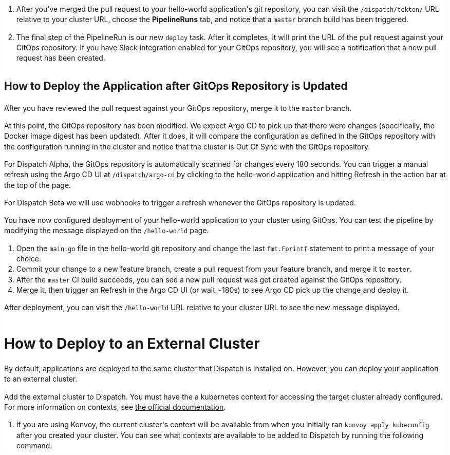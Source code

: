 1. After you've merged the pull request to your hello-world application's git repository, you can visit the `/dispatch/tekton/` URL relative to your cluster URL, choose the **PipelineRuns** tab, and notice that a `master` branch build has been triggered.

1. The final step of the PipelineRun is our new `deploy` task. After it completes, it will print the URL of the pull request against your GitOps repository. If you have Slack integration enabled for your GitOps repository, you will see a notification that a new pull request has been created.

## How to Deploy the Application after GitOps Repository is Updated

After you have reviewed the pull request against your GitOps repository, merge it to the `master` branch.

At this point, the GitOps repository has been modified. We expect Argo CD to pick up that there were changes (specifically, the Docker image digest has been updated). After it does, it will compare the configuration as defined in the GitOps repository with the configuration running in the cluster and notice that the cluster is Out Of Sync with the GitOps repository.

For Dispatch Alpha, the GitOps repository is automatically scanned for changes every 180 seconds. You can trigger a manual refresh using the Argo CD UI at `/dispatch/argo-cd` by clicking to the hello-world application and hitting Refresh in the action bar at the top of the page.

For Dispatch Beta we will use webhooks to trigger a refresh whenever the GitOps repository is updated.

You have now configured deployment of your hello-world application to your cluster using GitOps. You can test the pipeline by modifying the message
displayed on the `/hello-world` page.

1. Open the `main.go` file in the hello-world git repository and change the last `fmt.Fprintf` statement to print a message of your choice.
1. Commit your change to a new feature branch, create a pull request from your feature branch, and merge it to `master`.
1. After the `master` CI build succeeds, you can see a new pull request was get created against the GitOps repository.
1. Merge it, then trigger an Refresh in the Argo CD UI (or wait ~180s) to see Argo CD pick up the change and deploy it.

After deployment, you can visit the `/hello-world` URL relative to your cluster URL to see the new message displayed.

# How to Deploy to an External Cluster

By default, applications are deployed to the same cluster that Dispatch is installed on. However, you can deploy your application to an external cluster.

Add the external cluster to Dispatch. You must have the a kubernetes context for accessing the target cluster already configured. For more information on contexts, see [the official documentation](https://kubernetes.io/docs/tasks/access-application-cluster/configure-access-multiple-clusters/).

1. If you are using Konvoy, the current cluster's context will be available from when you initially ran `konvoy apply kubeconfig` after you created your cluster.
You can see what contexts are available to be added to Dispatch by running the following command:
